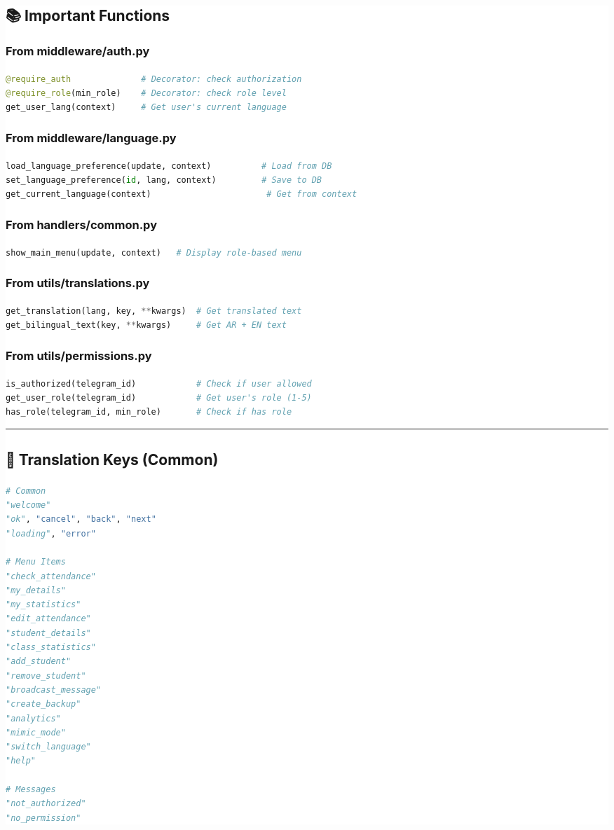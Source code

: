 
## 📚 Important Functions

### From middleware/auth.py
```python
@require_auth              # Decorator: check authorization
@require_role(min_role)    # Decorator: check role level
get_user_lang(context)     # Get user's current language
```

### From middleware/language.py
```python
load_language_preference(update, context)          # Load from DB
set_language_preference(id, lang, context)         # Save to DB
get_current_language(context)                       # Get from context
```

### From handlers/common.py
```python
show_main_menu(update, context)   # Display role-based menu
```

### From utils/translations.py
```python
get_translation(lang, key, **kwargs)  # Get translated text
get_bilingual_text(key, **kwargs)     # Get AR + EN text
```

### From utils/permissions.py
```python
is_authorized(telegram_id)            # Check if user allowed
get_user_role(telegram_id)            # Get user's role (1-5)
has_role(telegram_id, min_role)       # Check if has role
```

---

## 🎨 Translation Keys (Common)

```python
# Common
"welcome"
"ok", "cancel", "back", "next"
"loading", "error"

# Menu Items
"check_attendance"
"my_details"
"my_statistics"
"edit_attendance"
"student_details"
"class_statistics"
"add_student"
"remove_student"
"broadcast_message"
"create_backup"
"analytics"
"mimic_mode"
"switch_language"
"help"

# Messages
"not_authorized"
"no_permission"
```
